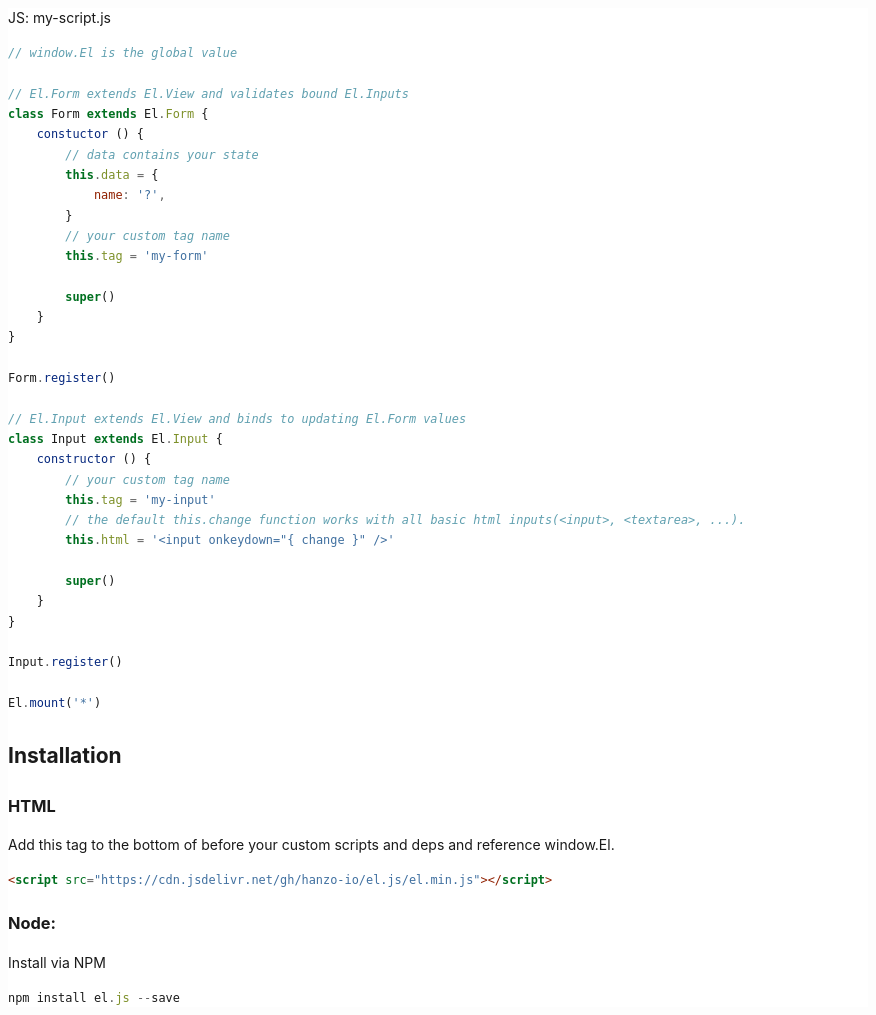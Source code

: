 JS: my-script.js
```javascript
// window.El is the global value

// El.Form extends El.View and validates bound El.Inputs
class Form extends El.Form {
	constuctor () {
		// data contains your state
		this.data = { 
			name: '?', 
		}
		// your custom tag name
		this.tag = 'my-form'

		super()
	}
}

Form.register()

// El.Input extends El.View and binds to updating El.Form values
class Input extends El.Input {
	constructor () {
		// your custom tag name
		this.tag = 'my-input'
		// the default this.change function works with all basic html inputs(<input>, <textarea>, ...).
		this.html = '<input onkeydown="{ change }" />'

		super()
	}
}

Input.register()

El.mount('*')
```

## Installation

### HTML

Add this tag to the bottom of <body> before your custom scripts and deps and reference window.El.
```html
<script src="https://cdn.jsdelivr.net/gh/hanzo-io/el.js/el.min.js"></script>
```

### Node:

Install via NPM
```javascript
npm install el.js --save
```
